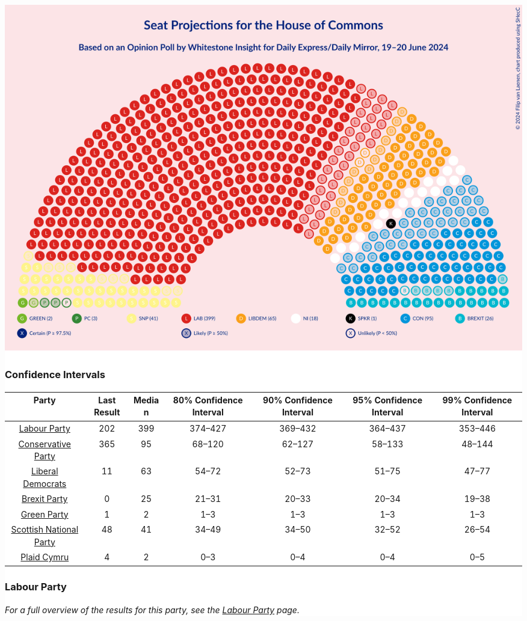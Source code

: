 ![Graph with seating plan not yet produced](2024-06-20-WhitestoneInsight-seating-plan.png "Seating Plan")

### Confidence Intervals

| Party | Last Result | Median | 80% Confidence Interval | 90% Confidence Interval | 95% Confidence Interval | 99% Confidence Interval |
|:-----:|:-----------:|:------:|:-----------------------:|:-----------------------:|:-----------------------:|:-----------------------:|
| <a href="#labour-party">Labour Party</a> | 202 | 399 | 374–427 |369–432 |364–437 |353–446 |
| <a href="#conservative-party">Conservative Party</a> | 365 | 95 | 68–120 |62–127 |58–133 |48–144 |
| <a href="#liberal-democrats">Liberal Democrats</a> | 11 | 63 | 54–72 |52–73 |51–75 |47–77 |
| <a href="#brexit-party">Brexit Party</a> | 0 | 25 | 21–31 |20–33 |20–34 |19–38 |
| <a href="#green-party">Green Party</a> | 1 | 2 | 1–3 |1–3 |1–3 |1–3 |
| <a href="#scottish-national-party">Scottish National Party</a> | 48 | 41 | 34–49 |34–50 |32–52 |26–54 |
| <a href="#plaid-cymru">Plaid Cymru</a> | 4 | 2 | 0–3 |0–4 |0–4 |0–5 |

### Labour Party

*For a full overview of the results for this party, see the [Labour Party](party-labourparty.html) page.*
